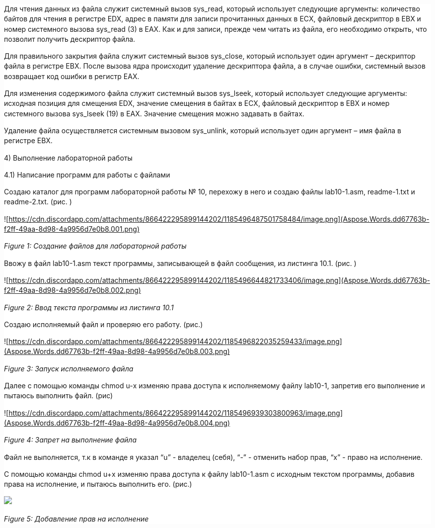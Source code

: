 Для чтения данных из файла служит системный вызов sys\_read, который использует следующие аргументы: количество байтов для чтения в регистре EDX, адрес в памяти для записи прочитанных данных в ECX, файловый дескриптор в EBX и номер системного вызова sys\_read (3) в EAX. Как и для записи, прежде чем читать из файла, его необходимо открыть, что позволит получить дескриптор файла.

Для правильного закрытия файла служит системный вызов sys\_close, который использует один аргумент – дескриптор файла в регистре EBX. После вызова ядра происходит удаление дескриптора файла, а в случае ошибки, системный вызов возвращает код ошибки в регистр EAX.

Для изменения содержимого файла служит системный вызов sys\_lseek, который использует следующие аргументы: исходная позиция для смещения EDX, значение смещения в байтах в ECX, файловый дескриптор в EBX и номер системного вызова sys\_lseek (19) в EAX. Значение смещения можно задавать в байтах.

Удаление файла осуществляется системным вызовом sys\_unlink, который использует один аргумент – имя файла в регистре EBX.

<a name="выполнение-лабораторной-работы"></a><a name="_toc153607760"></a>4)	Выполнение лабораторной работы

<a name="написание-программ-для-работы-с-файлами"></a><a name="_toc153607761"></a>4.1)	Написание программ для работы с файлами

Создаю каталог для программ лабораторной работы № 10, перехожу в него и создаю файлы lab10-1.asm, readme-1.txt и readme-2.txt. (рис. )

![https://cdn.discordapp.com/attachments/866422295899144202/1185496487501758484/image.png](Aspose.Words.dd67763b-f2ff-49aa-8d98-4a9956d7e0b8.001.png)

*Figure 1: Создание файлов для лабораторной работы*

Ввожу в файл lab10-1.asm текст программы, записывающей в файл сообщения, из листинга 10.1. (рис. [](#fig:001))

![https://cdn.discordapp.com/attachments/866422295899144202/1185496644821733406/image.png](Aspose.Words.dd67763b-f2ff-49aa-8d98-4a9956d7e0b8.002.png)

*Figure 2: Ввод текста программы из листинга 10.1*

Создаю исполняемый файл и проверяю его работу. (рис.)

![https://cdn.discordapp.com/attachments/866422295899144202/1185496822035259433/image.png](Aspose.Words.dd67763b-f2ff-49aa-8d98-4a9956d7e0b8.003.png)

*Figure 3: Запуск исполняемого файла*

Далее с помощью команды chmod u-х изменяю права доступа к исполняемому файлу lab10-1, запретив его выполнение и пытаюсь выполнить файл. (рис)

![https://cdn.discordapp.com/attachments/866422295899144202/1185496939303800963/image.png](Aspose.Words.dd67763b-f2ff-49aa-8d98-4a9956d7e0b8.004.png)

*Figure 4: Запрет на выполнение файла*

Файл не выполняется, т.к в команде я указал “u” - владелец (себя), “-” - отменить набор прав, “х” - право на исполнение.

С помощью команды chmod u+х изменяю права доступа к файлу lab10-1.asm с исходным текстом программы, добавив права на исполнение, и пытаюсь выполнить его. (рис.)

![](Aspose.Words.dd67763b-f2ff-49aa-8d98-4a9956d7e0b8.005.png)

*Figure 5: Добавление прав на исполнение*
